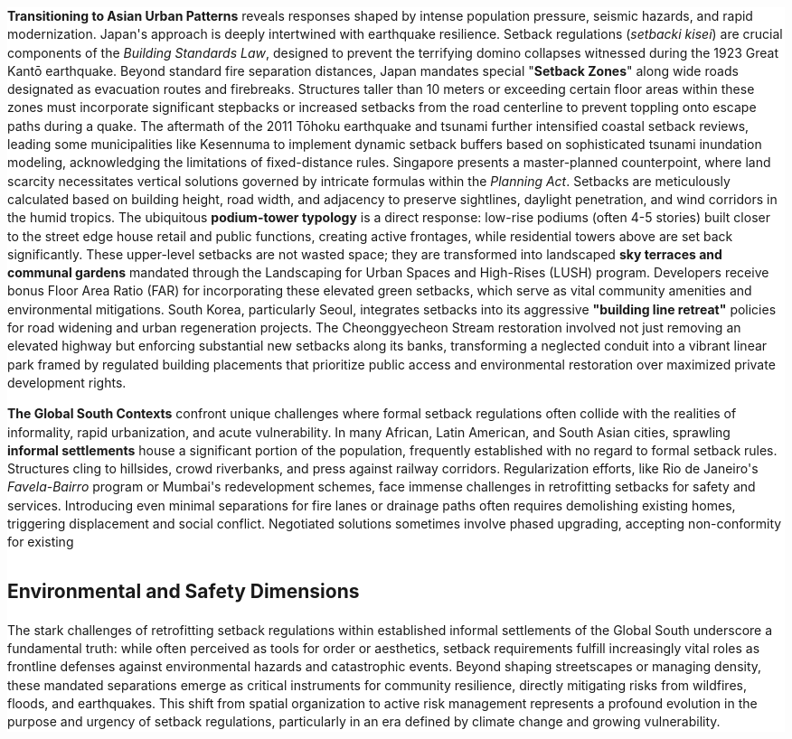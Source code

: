 **Transitioning to Asian Urban Patterns** reveals responses shaped by intense population pressure, seismic hazards, and rapid modernization. Japan's approach is deeply intertwined with earthquake resilience. Setback regulations (*setbacki kisei*) are crucial components of the *Building Standards Law*, designed to prevent the terrifying domino collapses witnessed during the 1923 Great Kantō earthquake. Beyond standard fire separation distances, Japan mandates special "**Setback Zones**" along wide roads designated as evacuation routes and firebreaks. Structures taller than 10 meters or exceeding certain floor areas within these zones must incorporate significant stepbacks or increased setbacks from the road centerline to prevent toppling onto escape paths during a quake. The aftermath of the 2011 Tōhoku earthquake and tsunami further intensified coastal setback reviews, leading some municipalities like Kesennuma to implement dynamic setback buffers based on sophisticated tsunami inundation modeling, acknowledging the limitations of fixed-distance rules. Singapore presents a master-planned counterpoint, where land scarcity necessitates vertical solutions governed by intricate formulas within the *Planning Act*. Setbacks are meticulously calculated based on building height, road width, and adjacency to preserve sightlines, daylight penetration, and wind corridors in the humid tropics. The ubiquitous **podium-tower typology** is a direct response: low-rise podiums (often 4-5 stories) built closer to the street edge house retail and public functions, creating active frontages, while residential towers above are set back significantly. These upper-level setbacks are not wasted space; they are transformed into landscaped **sky terraces and communal gardens** mandated through the Landscaping for Urban Spaces and High-Rises (LUSH) program. Developers receive bonus Floor Area Ratio (FAR) for incorporating these elevated green setbacks, which serve as vital community amenities and environmental mitigations. South Korea, particularly Seoul, integrates setbacks into its aggressive **"building line retreat"** policies for road widening and urban regeneration projects. The Cheonggyecheon Stream restoration involved not just removing an elevated highway but enforcing substantial new setbacks along its banks, transforming a neglected conduit into a vibrant linear park framed by regulated building placements that prioritize public access and environmental restoration over maximized private development rights.

**The Global South Contexts** confront unique challenges where formal setback regulations often collide with the realities of informality, rapid urbanization, and acute vulnerability. In many African, Latin American, and South Asian cities, sprawling **informal settlements** house a significant portion of the population, frequently established with no regard to formal setback rules. Structures cling to hillsides, crowd riverbanks, and press against railway corridors. Regularization efforts, like Rio de Janeiro's *Favela-Bairro* program or Mumbai's redevelopment schemes, face immense challenges in retrofitting setbacks for safety and services. Introducing even minimal separations for fire lanes or drainage paths often requires demolishing existing homes, triggering displacement and social conflict. Negotiated solutions sometimes involve phased upgrading, accepting non-conformity for existing

## Environmental and Safety Dimensions

The stark challenges of retrofitting setback regulations within established informal settlements of the Global South underscore a fundamental truth: while often perceived as tools for order or aesthetics, setback requirements fulfill increasingly vital roles as frontline defenses against environmental hazards and catastrophic events. Beyond shaping streetscapes or managing density, these mandated separations emerge as critical instruments for community resilience, directly mitigating risks from wildfires, floods, and earthquakes. This shift from spatial organization to active risk management represents a profound evolution in the purpose and urgency of setback regulations, particularly in an era defined by climate change and growing vulnerability.
